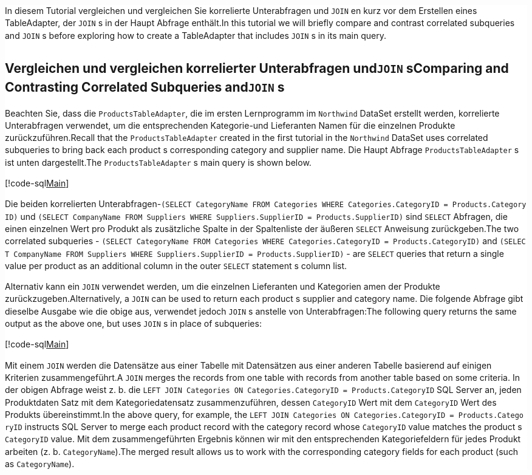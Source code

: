 <span data-ttu-id="ee2c9-121">In diesem Tutorial vergleichen und vergleichen Sie korrelierte Unterabfragen und `JOIN` en kurz vor dem Erstellen eines TableAdapter, der `JOIN` s in der Haupt Abfrage enthält.</span><span class="sxs-lookup"><span data-stu-id="ee2c9-121">In this tutorial we will briefly compare and contrast correlated subqueries and `JOIN` s before exploring how to create a TableAdapter that includes `JOIN` s in its main query.</span></span>

## <a name="comparing-and-contrasting-correlated-subqueries-andjoin-s"></a><span data-ttu-id="ee2c9-122">Vergleichen und vergleichen korrelierter Unterabfragen und`JOIN` s</span><span class="sxs-lookup"><span data-stu-id="ee2c9-122">Comparing and Contrasting Correlated Subqueries and`JOIN` s</span></span>

<span data-ttu-id="ee2c9-123">Beachten Sie, dass die `ProductsTableAdapter`, die im ersten Lernprogramm im `Northwind` DataSet erstellt werden, korrelierte Unterabfragen verwendet, um die entsprechenden Kategorie-und Lieferanten Namen für die einzelnen Produkte zurückzuführen.</span><span class="sxs-lookup"><span data-stu-id="ee2c9-123">Recall that the `ProductsTableAdapter` created in the first tutorial in the `Northwind` DataSet uses correlated subqueries to bring back each product s corresponding category and supplier name.</span></span> <span data-ttu-id="ee2c9-124">Die Haupt Abfrage `ProductsTableAdapter` s ist unten dargestellt.</span><span class="sxs-lookup"><span data-stu-id="ee2c9-124">The `ProductsTableAdapter` s main query is shown below.</span></span>

[!code-sql[Main](updating-the-tableadapter-to-use-joins-cs/samples/sample1.sql)]

<span data-ttu-id="ee2c9-125">Die beiden korrelierten Unterabfragen-`(SELECT CategoryName FROM Categories WHERE Categories.CategoryID = Products.CategoryID)` und `(SELECT CompanyName FROM Suppliers WHERE Suppliers.SupplierID = Products.SupplierID)` sind `SELECT` Abfragen, die einen einzelnen Wert pro Produkt als zusätzliche Spalte in der Spaltenliste der äußeren `SELECT` Anweisung zurückgeben.</span><span class="sxs-lookup"><span data-stu-id="ee2c9-125">The two correlated subqueries - `(SELECT CategoryName FROM Categories WHERE Categories.CategoryID = Products.CategoryID)` and `(SELECT CompanyName FROM Suppliers WHERE Suppliers.SupplierID = Products.SupplierID)` - are `SELECT` queries that return a single value per product as an additional column in the outer `SELECT` statement s column list.</span></span>

<span data-ttu-id="ee2c9-126">Alternativ kann ein `JOIN` verwendet werden, um die einzelnen Lieferanten und Kategorien amen der Produkte zurückzugeben.</span><span class="sxs-lookup"><span data-stu-id="ee2c9-126">Alternatively, a `JOIN` can be used to return each product s supplier and category name.</span></span> <span data-ttu-id="ee2c9-127">Die folgende Abfrage gibt dieselbe Ausgabe wie die obige aus, verwendet jedoch `JOIN` s anstelle von Unterabfragen:</span><span class="sxs-lookup"><span data-stu-id="ee2c9-127">The following query returns the same output as the above one, but uses `JOIN` s in place of subqueries:</span></span>

[!code-sql[Main](updating-the-tableadapter-to-use-joins-cs/samples/sample2.sql)]

<span data-ttu-id="ee2c9-128">Mit einem `JOIN` werden die Datensätze aus einer Tabelle mit Datensätzen aus einer anderen Tabelle basierend auf einigen Kriterien zusammengeführt.</span><span class="sxs-lookup"><span data-stu-id="ee2c9-128">A `JOIN` merges the records from one table with records from another table based on some criteria.</span></span> <span data-ttu-id="ee2c9-129">In der obigen Abfrage weist z. b. die `LEFT JOIN Categories ON Categories.CategoryID = Products.CategoryID` SQL Server an, jeden Produktdaten Satz mit dem Kategoriedatensatz zusammenzuführen, dessen `CategoryID` Wert mit dem `CategoryID` Wert des Produkts übereinstimmt.</span><span class="sxs-lookup"><span data-stu-id="ee2c9-129">In the above query, for example, the `LEFT JOIN Categories ON Categories.CategoryID = Products.CategoryID` instructs SQL Server to merge each product record with the category record whose `CategoryID` value matches the product s `CategoryID` value.</span></span> <span data-ttu-id="ee2c9-130">Mit dem zusammengeführten Ergebnis können wir mit den entsprechenden Kategoriefeldern für jedes Produkt arbeiten (z. b. `CategoryName`).</span><span class="sxs-lookup"><span data-stu-id="ee2c9-130">The merged result allows us to work with the corresponding category fields for each product (such as `CategoryName`).</span></span>
